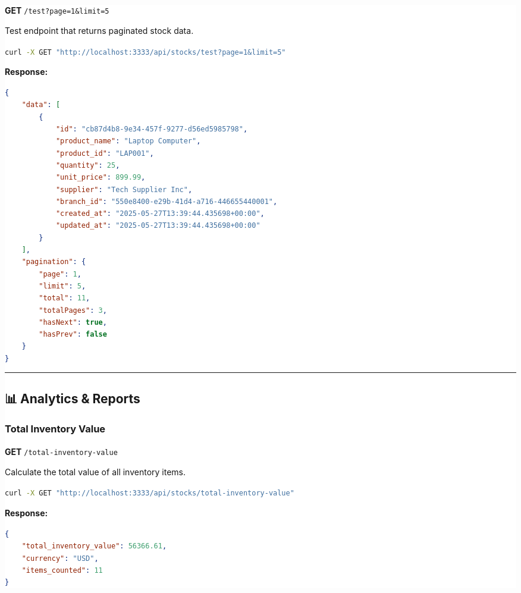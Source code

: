 **GET** `/test?page=1&limit=5`

Test endpoint that returns paginated stock data.

```bash
curl -X GET "http://localhost:3333/api/stocks/test?page=1&limit=5"
```

**Response:**

```json
{
    "data": [
        {
            "id": "cb87d4b8-9e34-457f-9277-d56ed5985798",
            "product_name": "Laptop Computer",
            "product_id": "LAP001",
            "quantity": 25,
            "unit_price": 899.99,
            "supplier": "Tech Supplier Inc",
            "branch_id": "550e8400-e29b-41d4-a716-446655440001",
            "created_at": "2025-05-27T13:39:44.435698+00:00",
            "updated_at": "2025-05-27T13:39:44.435698+00:00"
        }
    ],
    "pagination": {
        "page": 1,
        "limit": 5,
        "total": 11,
        "totalPages": 3,
        "hasNext": true,
        "hasPrev": false
    }
}
```

---

## 📊 Analytics & Reports

### Total Inventory Value

**GET** `/total-inventory-value`

Calculate the total value of all inventory items.

```bash
curl -X GET "http://localhost:3333/api/stocks/total-inventory-value"
```

**Response:**

```json
{
    "total_inventory_value": 56366.61,
    "currency": "USD",
    "items_counted": 11
}
```
